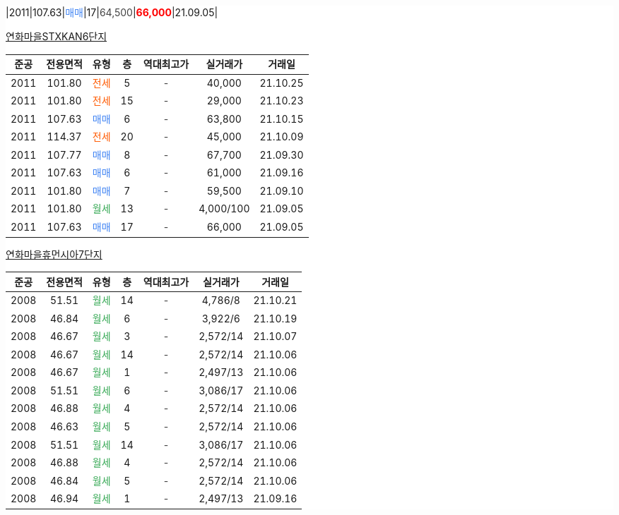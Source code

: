 |2011|107.63|<span style="color:#4285F3">매매</span>|17|<span style="color:#444444">64,500</span>|<b><span style="color:#FF0000">66,000</span></b>|21.09.05|

[연화마을STXKAN6단지](https://search.naver.com/search.naver?query=%EC%97%B0%ED%99%94%EB%A7%88%EC%9D%84STXKAN6%EB%8B%A8%EC%A7%80)

|준공|전용면적|유형|층|역대최고가|실거래가|거래일|
|:---:|:---:|:---:|:---:|:---:|:---:|:---:|
|2011|101.80|<span style="color:#FF5A00">전세</span>|5|<span style="color:#444444">-</span>|40,000|21.10.25|
|2011|101.80|<span style="color:#FF5A00">전세</span>|15|<span style="color:#444444">-</span>|29,000|21.10.23|
|2011|107.63|<span style="color:#4285F3">매매</span>|6|<span style="color:#444444">-</span>|63,800|21.10.15|
|2011|114.37|<span style="color:#FF5A00">전세</span>|20|<span style="color:#444444">-</span>|45,000|21.10.09|
|2011|107.77|<span style="color:#4285F3">매매</span>|8|<span style="color:#444444">-</span>|67,700|21.09.30|
|2011|107.63|<span style="color:#4285F3">매매</span>|6|<span style="color:#444444">-</span>|61,000|21.09.16|
|2011|101.80|<span style="color:#4285F3">매매</span>|7|<span style="color:#444444">-</span>|59,500|21.09.10|
|2011|101.80|<span style="color:#34A853">월세</span>|13|<span style="color:#444444">-</span>|4,000/100|21.09.05|
|2011|107.63|<span style="color:#4285F3">매매</span>|17|<span style="color:#444444">-</span>|66,000|21.09.05|

[연화마을휴먼시아7단지](https://search.naver.com/search.naver?query=%EC%97%B0%ED%99%94%EB%A7%88%EC%9D%84%ED%9C%B4%EB%A8%BC%EC%8B%9C%EC%95%847%EB%8B%A8%EC%A7%80)

|준공|전용면적|유형|층|역대최고가|실거래가|거래일|
|:---:|:---:|:---:|:---:|:---:|:---:|:---:|
|2008|51.51|<span style="color:#34A853">월세</span>|14|<span style="color:#444444">-</span>|4,786/8|21.10.21|
|2008|46.84|<span style="color:#34A853">월세</span>|6|<span style="color:#444444">-</span>|3,922/6|21.10.19|
|2008|46.67|<span style="color:#34A853">월세</span>|3|<span style="color:#444444">-</span>|2,572/14|21.10.07|
|2008|46.67|<span style="color:#34A853">월세</span>|14|<span style="color:#444444">-</span>|2,572/14|21.10.06|
|2008|46.67|<span style="color:#34A853">월세</span>|1|<span style="color:#444444">-</span>|2,497/13|21.10.06|
|2008|51.51|<span style="color:#34A853">월세</span>|6|<span style="color:#444444">-</span>|3,086/17|21.10.06|
|2008|46.88|<span style="color:#34A853">월세</span>|4|<span style="color:#444444">-</span>|2,572/14|21.10.06|
|2008|46.63|<span style="color:#34A853">월세</span>|5|<span style="color:#444444">-</span>|2,572/14|21.10.06|
|2008|51.51|<span style="color:#34A853">월세</span>|14|<span style="color:#444444">-</span>|3,086/17|21.10.06|
|2008|46.88|<span style="color:#34A853">월세</span>|4|<span style="color:#444444">-</span>|2,572/14|21.10.06|
|2008|46.84|<span style="color:#34A853">월세</span>|5|<span style="color:#444444">-</span>|2,572/14|21.10.06|
|2008|46.94|<span style="color:#34A853">월세</span>|1|<span style="color:#444444">-</span>|2,497/13|21.09.16|


<script async src="https://pagead2.googlesyndication.com/pagead/js/adsbygoogle.js"></script>

<ins class="adsbygoogle"
     style="display:block"
     data-ad-client="ca-pub-1142216861245946"
     data-ad-slot="4805727019"
     data-ad-format="auto"
     data-full-width-responsive="true"></ins>
<script>
     (adsbygoogle = window.adsbygoogle || []).push({});
</script>
